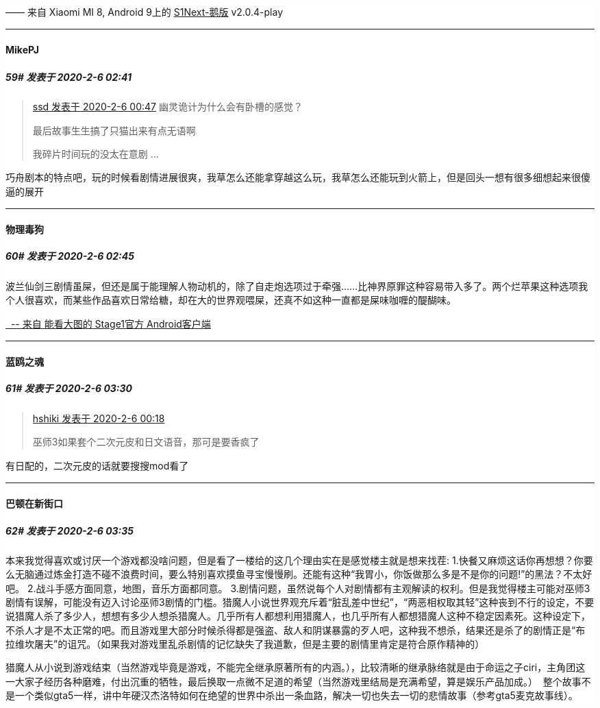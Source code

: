 —— 来自 Xiaomi MI 8, Android 9上的 [S1Next-鹅版](https://github.com/ykrank/S1-Next/releases) v2.0.4-play


-----

####  MikePJ  
##### 59#       发表于 2020-2-6 02:41


<blockquote><a href="httphttps://bbs.saraba1st.com/2b/forum.php?mod=redirect&amp;goto=findpost&amp;pid=46338107&amp;ptid=1912407" target="_blank">ssd 发表于 2020-2-6 00:47</a>
幽灵诡计为什么会有卧槽的感觉？

最后故事生生搞了只猫出来有点无语啊

我碎片时间玩的没太在意剧 ...</blockquote>
巧舟剧本的特点吧，玩的时候看剧情进展很爽，我草怎么还能拿穿越这么玩，我草怎么还能玩到火箭上，但是回头一想有很多细想起来很傻逼的展开


-----

####  物理毒狗  
##### 60#       发表于 2020-2-6 02:45


波兰仙剑三剧情虽屎，但还是属于能理解人物动机的，除了自走炮选项过于牵强……比神界原罪这种容易带入多了。两个烂苹果这种选项我个人很喜欢，而某些作品喜欢日常给糖，却在大的世界观喂屎，还真不如这种一直都是屎味咖喱的醍醐味。

[  -- 来自 能看大图的 Stage1官方 Android客户端](https://www.coolapk.com/apk/140634)


-----

####  蓝鸥之魂  
##### 61#       发表于 2020-2-6 03:30


<blockquote><a href="httphttps://bbs.saraba1st.com/2b/forum.php?mod=redirect&amp;goto=findpost&amp;pid=46337893&amp;ptid=1912407" target="_blank">hshiki 发表于 2020-2-6 00:18</a>

巫师3如果套个二次元皮和日文语音，那可是要香疯了</blockquote>
有日配的，二次元皮的话就要搜搜mod看了


-----

####  巴顿在新街口  
##### 62#       发表于 2020-2-6 03:35


本来我觉得喜欢或讨厌一个游戏都没啥问题，但是看了一楼给的这几个理由实在是感觉楼主就是想来找茬:
1.快餐又麻烦这话你再想想？你要么无脑通过炼金打造不碰不浪费时间，要么特别喜欢摸鱼寻宝慢慢刷。还能有这种“我胃小，你饭做那么多是不是你的问题!”的黑法？不太好吧。
2.战斗手感方面同意，地图，音乐方面都同意。
3.剧情问题，虽然说每个人对剧情都有主观解读的权利。但是我觉得楼主可能对巫师3剧情有误解，可能没有迈入讨论巫师3剧情的门槛。猎魔人小说世界观充斥着“脏乱差中世纪”，“两恶相权取其轻”这种丧到不行的设定，不要说猎魔人杀了多少人，想想有多少人想杀猎魔人。几乎所有人都想利用猎魔人，也几乎所有人都想猎魔人这种不稳定因素死。这种设定下，不杀人才是不太正常的吧。而且游戏里大部分时候杀得都是强盗、敌人和阴谋暴露的歹人吧，这种我不想杀，结果还是杀了的剧情正是“布拉维坎屠夫”的诅咒。（如果我对游戏里乱杀剧情的记忆缺失了我道歉，但是主要的剧情里肯定是符合原作精神的）

猎魔人从小说到游戏结束（当然游戏毕竟是游戏，不能完全继承原著所有的内涵。），比较清晰的继承脉络就是由于命运之子ciri，主角团这一大家子经历各种磨难，付出沉重的牺牲，最后换取一点微不足道的希望（当然游戏里结局是充满希望，算是娱乐产品加成。）  整个故事不是一个类似gta5一样，讲中年硬汉杰洛特如何在绝望的世界中杀出一条血路，解决一切也失去一切的悲情故事（参考gta5麦克故事线）。 
